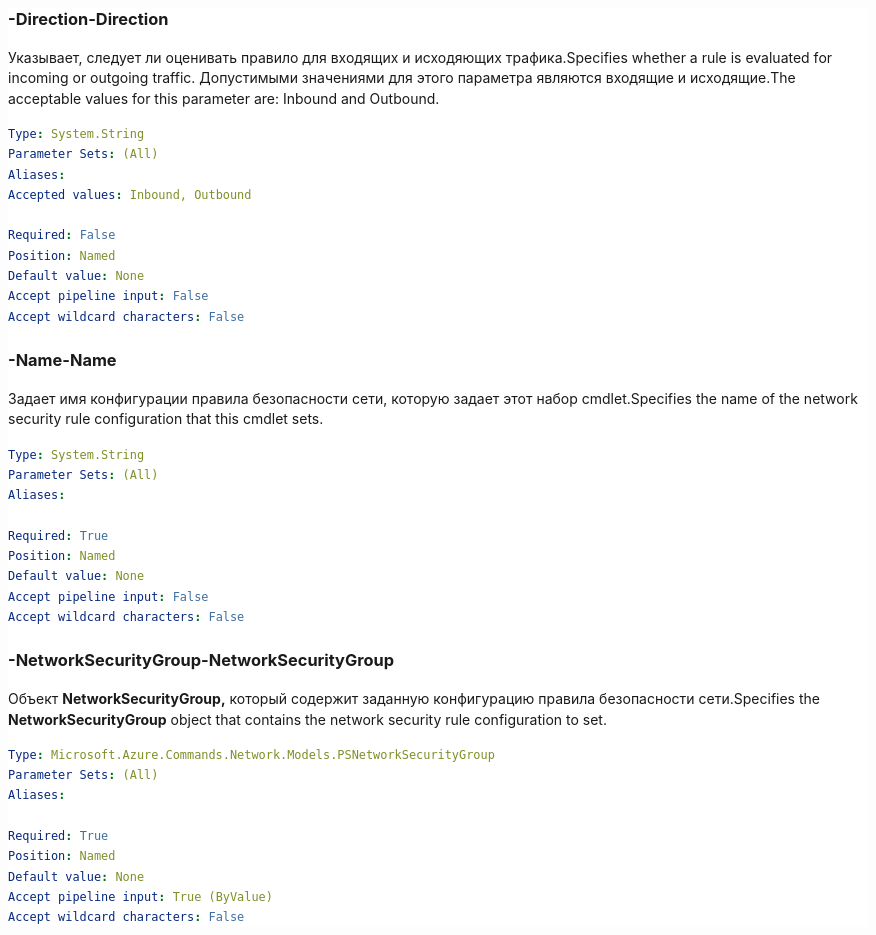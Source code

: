 ### <span data-ttu-id="de698-144">-Direction</span><span class="sxs-lookup"><span data-stu-id="de698-144">-Direction</span></span>
<span data-ttu-id="de698-145">Указывает, следует ли оценивать правило для входящих и исходяющих трафика.</span><span class="sxs-lookup"><span data-stu-id="de698-145">Specifies whether a rule is evaluated for incoming or outgoing traffic.</span></span>
<span data-ttu-id="de698-146">Допустимыми значениями для этого параметра являются входящие и исходящие.</span><span class="sxs-lookup"><span data-stu-id="de698-146">The acceptable values for this parameter are: Inbound and Outbound.</span></span>

```yaml
Type: System.String
Parameter Sets: (All)
Aliases:
Accepted values: Inbound, Outbound

Required: False
Position: Named
Default value: None
Accept pipeline input: False
Accept wildcard characters: False
```

### <span data-ttu-id="de698-147">-Name</span><span class="sxs-lookup"><span data-stu-id="de698-147">-Name</span></span>
<span data-ttu-id="de698-148">Задает имя конфигурации правила безопасности сети, которую задает этот набор cmdlet.</span><span class="sxs-lookup"><span data-stu-id="de698-148">Specifies the name of the network security rule configuration that this cmdlet sets.</span></span>

```yaml
Type: System.String
Parameter Sets: (All)
Aliases:

Required: True
Position: Named
Default value: None
Accept pipeline input: False
Accept wildcard characters: False
```

### <span data-ttu-id="de698-149">-NetworkSecurityGroup</span><span class="sxs-lookup"><span data-stu-id="de698-149">-NetworkSecurityGroup</span></span>
<span data-ttu-id="de698-150">Объект **NetworkSecurityGroup,** который содержит заданную конфигурацию правила безопасности сети.</span><span class="sxs-lookup"><span data-stu-id="de698-150">Specifies the **NetworkSecurityGroup** object that contains the network security rule configuration to set.</span></span>

```yaml
Type: Microsoft.Azure.Commands.Network.Models.PSNetworkSecurityGroup
Parameter Sets: (All)
Aliases:

Required: True
Position: Named
Default value: None
Accept pipeline input: True (ByValue)
Accept wildcard characters: False
```
